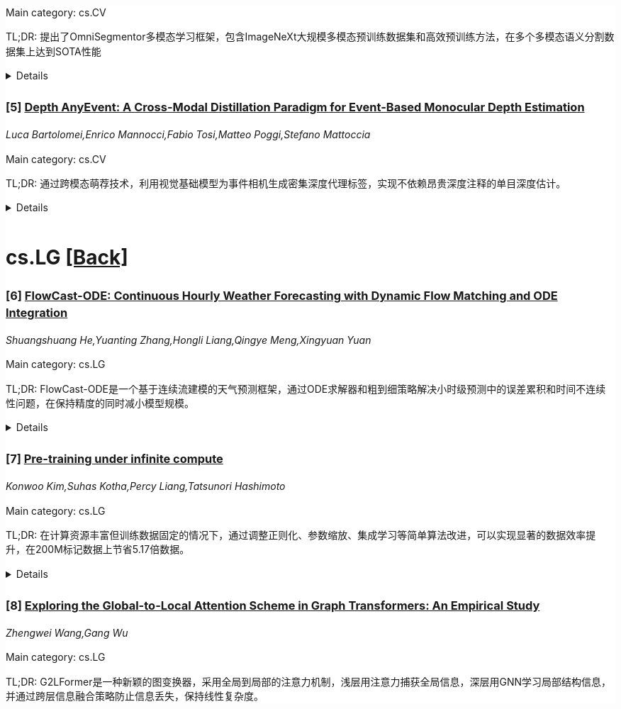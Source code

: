 Main category: cs.CV

TL;DR: 提出了OmniSegmentor多模态学习框架，包含ImageNeXt大规模多模态预训练数据集和高效预训练方法，在多个多模态语义分割数据集上达到SOTA性能


<details><summary>Details</summary></details>


### [5] [Depth AnyEvent: A Cross-Modal Distillation Paradigm for Event-Based Monocular Depth Estimation](https://arxiv.org/abs/2509.15224)
*Luca Bartolomei,Enrico Mannocci,Fabio Tosi,Matteo Poggi,Stefano Mattoccia*

Main category: cs.CV

TL;DR: 通过跨模态萌荐技术，利用视觉基础模型为事件相机生成密集深度代理标签，实现不依赖昂贵深度注释的单目深度估计。


<details><summary>Details</summary></details>


<div id='cs.LG'></div>

# cs.LG [[Back]](#toc)

### [6] [FlowCast-ODE: Continuous Hourly Weather Forecasting with Dynamic Flow Matching and ODE Integration](https://arxiv.org/abs/2509.14775)
*Shuangshuang He,Yuanting Zhang,Hongli Liang,Qingye Meng,Xingyuan Yuan*

Main category: cs.LG

TL;DR: FlowCast-ODE是一个基于连续流建模的天气预测框架，通过ODE求解器和粗到细策略解决小时级预测中的误差累积和时间不连续性问题，在保持精度的同时减小模型规模。


<details><summary>Details</summary></details>


### [7] [Pre-training under infinite compute](https://arxiv.org/abs/2509.14786)
*Konwoo Kim,Suhas Kotha,Percy Liang,Tatsunori Hashimoto*

Main category: cs.LG

TL;DR: 在计算资源丰富但训练数据固定的情况下，通过调整正则化、参数缩放、集成学习等简单算法改进，可以实现显著的数据效率提升，在200M标记数据上节省5.17倍数据。


<details><summary>Details</summary></details>


### [8] [Exploring the Global-to-Local Attention Scheme in Graph Transformers: An Empirical Study](https://arxiv.org/abs/2509.14863)
*Zhengwei Wang,Gang Wu*

Main category: cs.LG

TL;DR: G2LFormer是一种新颖的图变换器，采用全局到局部的注意力机制，浅层用注意力捕获全局信息，深层用GNN学习局部结构信息，并通过跨层信息融合策略防止信息丢失，保持线性复杂度。
